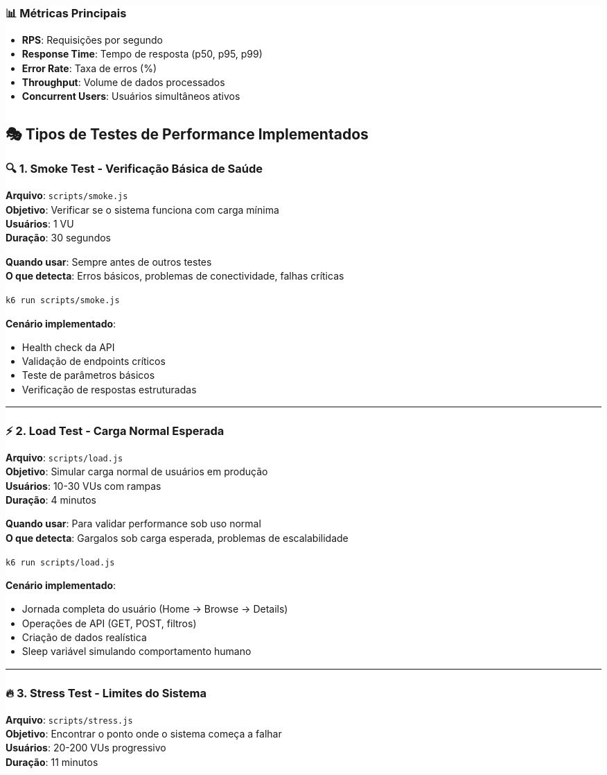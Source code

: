 ### 📊 Métricas Principais

- **RPS**: Requisições por segundo
- **Response Time**: Tempo de resposta (p50, p95, p99)
- **Error Rate**: Taxa de erros (%)
- **Throughput**: Volume de dados processados
- **Concurrent Users**: Usuários simultâneos ativos

## 🎭 Tipos de Testes de Performance Implementados

### 🔍 1. **Smoke Test** - Verificação Básica de Saúde
**Arquivo**: `scripts/smoke.js`  
**Objetivo**: Verificar se o sistema funciona com carga mínima  
**Usuários**: 1 VU  
**Duração**: 30 segundos  

**Quando usar**: Sempre antes de outros testes  
**O que detecta**: Erros básicos, problemas de conectividade, falhas críticas  

```bash
k6 run scripts/smoke.js
```

**Cenário implementado**:
- Health check da API
- Validação de endpoints críticos  
- Teste de parâmetros básicos
- Verificação de respostas estruturadas

---

### ⚡ 2. **Load Test** - Carga Normal Esperada
**Arquivo**: `scripts/load.js`  
**Objetivo**: Simular carga normal de usuários em produção  
**Usuários**: 10-30 VUs com rampas  
**Duração**: 4 minutos  

**Quando usar**: Para validar performance sob uso normal  
**O que detecta**: Gargalos sob carga esperada, problemas de escalabilidade  

```bash
k6 run scripts/load.js
```

**Cenário implementado**:
- Jornada completa do usuário (Home → Browse → Details)
- Operações de API (GET, POST, filtros)
- Criação de dados realística
- Sleep variável simulando comportamento humano

---

### 🔥 3. **Stress Test** - Limites do Sistema  
**Arquivo**: `scripts/stress.js`  
**Objetivo**: Encontrar o ponto onde o sistema começa a falhar  
**Usuários**: 20-200 VUs progressivo  
**Duração**: 11 minutos  
